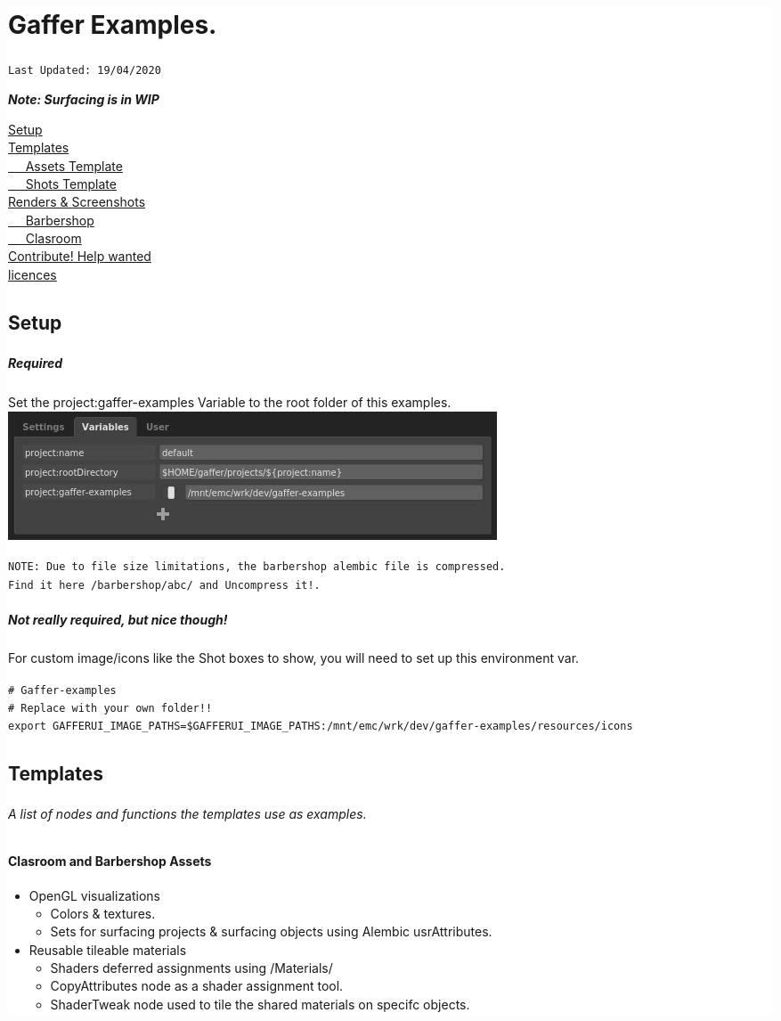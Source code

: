 # Gaffer Examples.   

    Last Updated: 19/04/2020

***Note: Surfacing is in WIP***


[Setup](#Setup)  
[Templates](#Templates)  
[&nbsp;&nbsp;&nbsp;&nbsp;&nbsp;Assets Template](#Assets-Template)  
[&nbsp;&nbsp;&nbsp;&nbsp;&nbsp;Shots Template](#Shots-Template)  
[Renders & Screenshots](#Renders-and-Screenshots)  
[&nbsp;&nbsp;&nbsp;&nbsp;&nbsp;Barbershop](#Barbershop)  
[&nbsp;&nbsp;&nbsp;&nbsp;&nbsp;Clasroom](#Clasroom)  
[Contribute! Help wanted](#Contribute)  
[licences](#licences)  



## Setup 
##### Required
Set the project:gaffer-examples Variable to the root folder of this examples.
<img src="docs/gaffer-examples_variables.png" alt="EZSurfacing Tools" style="" />  

    NOTE: Due to file size limitations, the barbershop alembic file is compressed.
    Find it here /barbershop/abc/ and Uncompress it!.

##### Not really required, but nice though!
For custom image/icons like the Shot boxes to show, you will need to set up this environment var.
```
# Gaffer-examples
# Replace with your own folder!!
export GAFFERUI_IMAGE_PATHS=$GAFFERUI_IMAGE_PATHS:/mnt/emc/wrk/dev/gaffer-examples/resources/icons
```


## Templates
###### A list of nodes and functions the templates use as examples.

#### Clasroom and Barbershop Assets
* OpenGL visualizations
    * Colors & textures.
    * Sets for surfacing projects & surfacing objects using Alembic usrAttributes.
* Reusable tileable materials
    * Shaders deferred assignments using /Materials/
    * CopyAttributes node as a shader assignment tool.
    * ShaderTweak node used to tile the shared materials on specifc objects.
